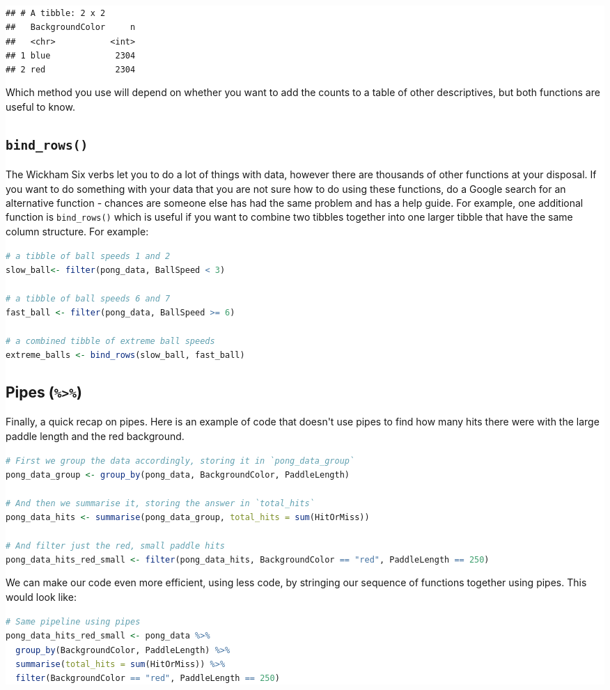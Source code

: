 ```
## # A tibble: 2 x 2
##   BackgroundColor     n
##   <chr>           <int>
## 1 blue             2304
## 2 red              2304
```

Which method you use will depend on whether you want to add the counts to a table of other descriptives, but both functions are useful to know.

## `bind_rows()`

The Wickham Six verbs let you to do a lot of things with data, however there are thousands of other functions at your disposal. If you want to do something with your data that you are not sure how to do using these functions, do a Google search for an alternative function - chances are someone else has had the same problem and has a help guide. For example, one additional function is `bind_rows()` which is useful if you want to combine two tibbles together into one larger tibble that have the same column structure. For example:    


```r
# a tibble of ball speeds 1 and 2
slow_ball<- filter(pong_data, BallSpeed < 3) 

# a tibble of ball speeds 6 and 7
fast_ball <- filter(pong_data, BallSpeed >= 6) 

# a combined tibble of extreme ball speeds
extreme_balls <- bind_rows(slow_ball, fast_ball) 
```

## Pipes (**`%>%`**) 

Finally, a quick recap on pipes. Here is an example of code that doesn't use pipes to find how many hits there were with the large paddle length and the red background.


```r
# First we group the data accordingly, storing it in `pong_data_group`
pong_data_group <- group_by(pong_data, BackgroundColor, PaddleLength)

# And then we summarise it, storing the answer in `total_hits`
pong_data_hits <- summarise(pong_data_group, total_hits = sum(HitOrMiss))

# And filter just the red, small paddle hits
pong_data_hits_red_small <- filter(pong_data_hits, BackgroundColor == "red", PaddleLength == 250)
```

We can make our code even more efficient, using less code, by stringing our sequence of functions together using pipes. This would look like:


```r
# Same pipeline using pipes
pong_data_hits_red_small <- pong_data %>% 
  group_by(BackgroundColor, PaddleLength) %>% 
  summarise(total_hits = sum(HitOrMiss)) %>% 
  filter(BackgroundColor == "red", PaddleLength == 250) 
```
